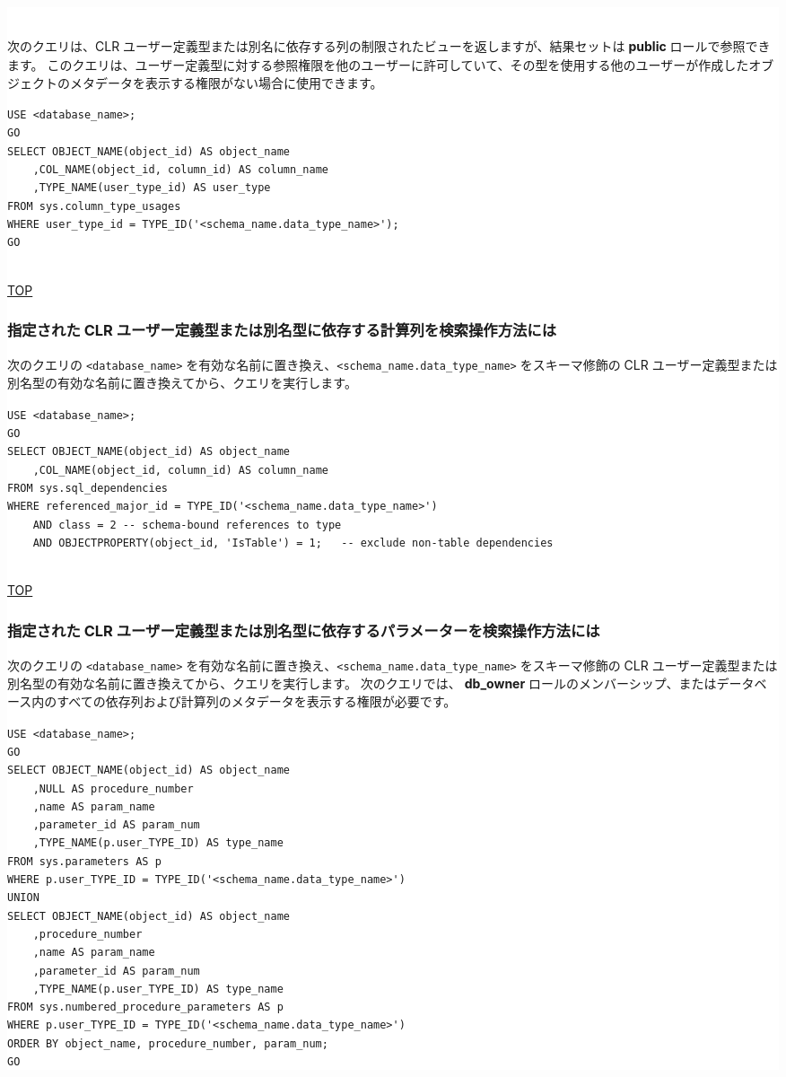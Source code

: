 ```  
  
```  
  
 次のクエリは、CLR ユーザー定義型または別名に依存する列の制限されたビューを返しますが、結果セットは **public** ロールで参照できます。 このクエリは、ユーザー定義型に対する参照権限を他のユーザーに許可していて、その型を使用する他のユーザーが作成したオブジェクトのメタデータを表示する権限がない場合に使用できます。  
  
```  
USE <database_name>;  
GO  
SELECT OBJECT_NAME(object_id) AS object_name   
    ,COL_NAME(object_id, column_id) AS column_name  
    ,TYPE_NAME(user_type_id) AS user_type  
FROM sys.column_type_usages  
WHERE user_type_id = TYPE_ID('<schema_name.data_type_name>');  
GO  
  
```  
  
 [TOP](#_TOP)  
  
###  <a name="how-do-i-find-the-computed-columns-that-depend-on-a-specified-clr-user-defined-type-or-alias-type"></a><a name="_FAQ23"></a> 指定された CLR ユーザー定義型または別名型に依存する計算列を検索操作方法には  
 次のクエリの `<database_name>` を有効な名前に置き換え、`<schema_name.data_type_name>` をスキーマ修飾の CLR ユーザー定義型または別名型の有効な名前に置き換えてから、クエリを実行します。  
  
```  
USE <database_name>;  
GO  
SELECT OBJECT_NAME(object_id) AS object_name  
    ,COL_NAME(object_id, column_id) AS column_name  
FROM sys.sql_dependencies  
WHERE referenced_major_id = TYPE_ID('<schema_name.data_type_name>')  
    AND class = 2 -- schema-bound references to type  
    AND OBJECTPROPERTY(object_id, 'IsTable') = 1;   -- exclude non-table dependencies  
  
```  
  
 [TOP](#_TOP)  
  
###  <a name="how-do-i-find-the-parameters-that-depend-on-a-specified-clr-user-defined-type-or-alias-type"></a><a name="_FAQ24"></a> 指定された CLR ユーザー定義型または別名型に依存するパラメーターを検索操作方法には  
 次のクエリの `<database_name>` を有効な名前に置き換え、`<schema_name.data_type_name>` をスキーマ修飾の CLR ユーザー定義型または別名型の有効な名前に置き換えてから、クエリを実行します。 次のクエリでは、 **db_owner** ロールのメンバーシップ、またはデータベース内のすべての依存列および計算列のメタデータを表示する権限が必要です。  
  
```  
USE <database_name>;  
GO  
SELECT OBJECT_NAME(object_id) AS object_name  
    ,NULL AS procedure_number  
    ,name AS param_name  
    ,parameter_id AS param_num  
    ,TYPE_NAME(p.user_TYPE_ID) AS type_name  
FROM sys.parameters AS p  
WHERE p.user_TYPE_ID = TYPE_ID('<schema_name.data_type_name>')  
UNION   
SELECT OBJECT_NAME(object_id) AS object_name  
    ,procedure_number  
    ,name AS param_name  
    ,parameter_id AS param_num  
    ,TYPE_NAME(p.user_TYPE_ID) AS type_name  
FROM sys.numbered_procedure_parameters AS p  
WHERE p.user_TYPE_ID = TYPE_ID('<schema_name.data_type_name>')  
ORDER BY object_name, procedure_number, param_num;  
GO  
```
